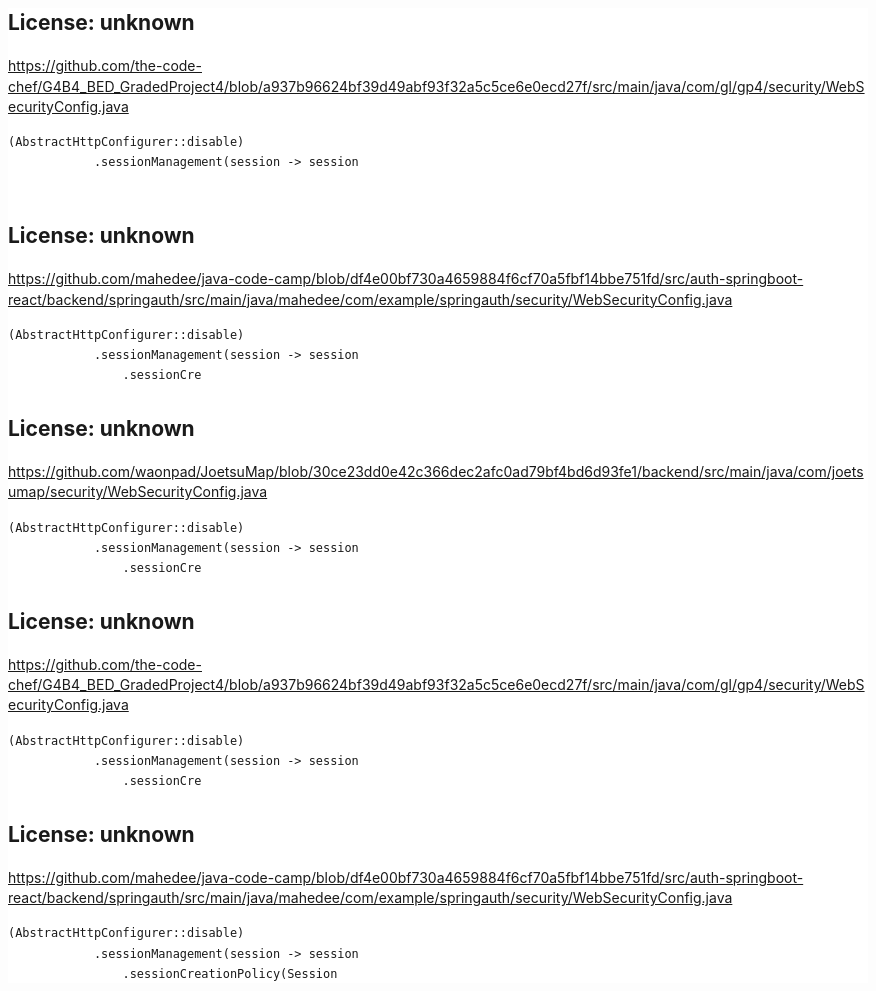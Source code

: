 
## License: unknown
https://github.com/the-code-chef/G4B4_BED_GradedProject4/blob/a937b96624bf39d49abf93f32a5c5ce6e0ecd27f/src/main/java/com/gl/gp4/security/WebSecurityConfig.java

```
(AbstractHttpConfigurer::disable)
            .sessionManagement(session -> session
                
```


## License: unknown
https://github.com/mahedee/java-code-camp/blob/df4e00bf730a4659884f6cf70a5fbf14bbe751fd/src/auth-springboot-react/backend/springauth/src/main/java/mahedee/com/example/springauth/security/WebSecurityConfig.java

```
(AbstractHttpConfigurer::disable)
            .sessionManagement(session -> session
                .sessionCre
```


## License: unknown
https://github.com/waonpad/JoetsuMap/blob/30ce23dd0e42c366dec2afc0ad79bf4bd6d93fe1/backend/src/main/java/com/joetsumap/security/WebSecurityConfig.java

```
(AbstractHttpConfigurer::disable)
            .sessionManagement(session -> session
                .sessionCre
```


## License: unknown
https://github.com/the-code-chef/G4B4_BED_GradedProject4/blob/a937b96624bf39d49abf93f32a5c5ce6e0ecd27f/src/main/java/com/gl/gp4/security/WebSecurityConfig.java

```
(AbstractHttpConfigurer::disable)
            .sessionManagement(session -> session
                .sessionCre
```


## License: unknown
https://github.com/mahedee/java-code-camp/blob/df4e00bf730a4659884f6cf70a5fbf14bbe751fd/src/auth-springboot-react/backend/springauth/src/main/java/mahedee/com/example/springauth/security/WebSecurityConfig.java

```
(AbstractHttpConfigurer::disable)
            .sessionManagement(session -> session
                .sessionCreationPolicy(Session
```
